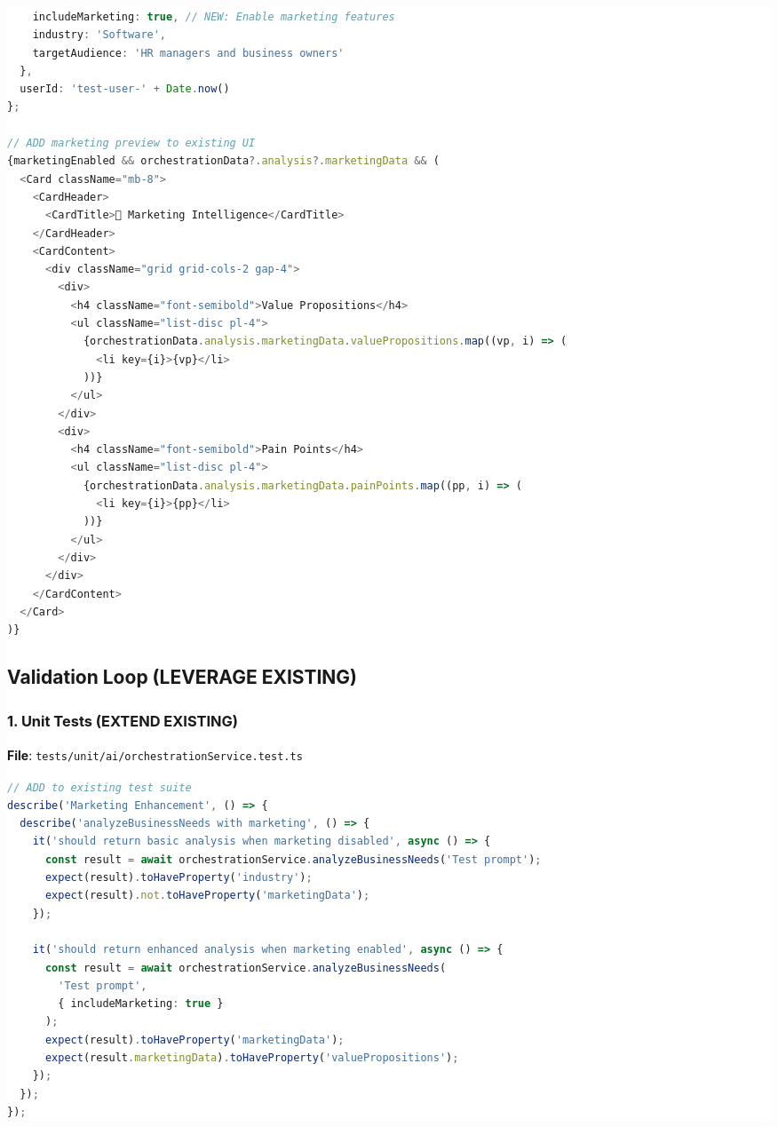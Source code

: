 ```typescript
    includeMarketing: true, // NEW: Enable marketing features
    industry: 'Software',
    targetAudience: 'HR managers and business owners'
  },
  userId: 'test-user-' + Date.now()
};

// ADD marketing preview to existing UI
{marketingEnabled && orchestrationData?.analysis?.marketingData && (
  <Card className="mb-8">
    <CardHeader>
      <CardTitle>🎯 Marketing Intelligence</CardTitle>
    </CardHeader>
    <CardContent>
      <div className="grid grid-cols-2 gap-4">
        <div>
          <h4 className="font-semibold">Value Propositions</h4>
          <ul className="list-disc pl-4">
            {orchestrationData.analysis.marketingData.valuePropositions.map((vp, i) => (
              <li key={i}>{vp}</li>
            ))}
          </ul>
        </div>
        <div>
          <h4 className="font-semibold">Pain Points</h4>
          <ul className="list-disc pl-4">
            {orchestrationData.analysis.marketingData.painPoints.map((pp, i) => (
              <li key={i}>{pp}</li>
            ))}
          </ul>
        </div>
      </div>
    </CardContent>
  </Card>
)}
```

## Validation Loop (LEVERAGE EXISTING)

### 1. Unit Tests (EXTEND EXISTING)
**File**: `tests/unit/ai/orchestrationService.test.ts`
```typescript
// ADD to existing test suite
describe('Marketing Enhancement', () => {
  describe('analyzeBusinessNeeds with marketing', () => {
    it('should return basic analysis when marketing disabled', async () => {
      const result = await orchestrationService.analyzeBusinessNeeds('Test prompt');
      expect(result).toHaveProperty('industry');
      expect(result).not.toHaveProperty('marketingData');
    });

    it('should return enhanced analysis when marketing enabled', async () => {
      const result = await orchestrationService.analyzeBusinessNeeds(
        'Test prompt', 
        { includeMarketing: true }
      );
      expect(result).toHaveProperty('marketingData');
      expect(result.marketingData).toHaveProperty('valuePropositions');
    });
  });
});
```
